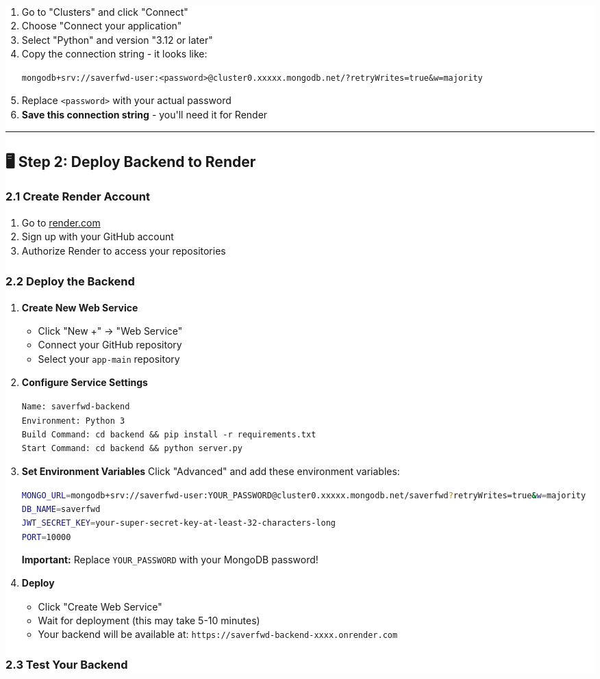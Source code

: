 1. Go to "Clusters" and click "Connect"
2. Choose "Connect your application"
3. Select "Python" and version "3.12 or later"
4. Copy the connection string - it looks like:
   ```
   mongodb+srv://saverfwd-user:<password>@cluster0.xxxxx.mongodb.net/?retryWrites=true&w=majority
   ```
5. Replace `<password>` with your actual password
6. **Save this connection string** - you'll need it for Render

---

## 🖥️ Step 2: Deploy Backend to Render

### 2.1 Create Render Account

1. Go to [render.com](https://render.com)
2. Sign up with your GitHub account
3. Authorize Render to access your repositories

### 2.2 Deploy the Backend

1. **Create New Web Service**
   - Click "New +" → "Web Service"
   - Connect your GitHub repository
   - Select your `app-main` repository

2. **Configure Service Settings**
   ```
   Name: saverfwd-backend
   Environment: Python 3
   Build Command: cd backend && pip install -r requirements.txt
   Start Command: cd backend && python server.py
   ```

3. **Set Environment Variables**
   Click "Advanced" and add these environment variables:
   
   ```bash
   MONGO_URL=mongodb+srv://saverfwd-user:YOUR_PASSWORD@cluster0.xxxxx.mongodb.net/saverfwd?retryWrites=true&w=majority
   DB_NAME=saverfwd
   JWT_SECRET_KEY=your-super-secret-key-at-least-32-characters-long
   PORT=10000
   ```
   
   **Important:** Replace `YOUR_PASSWORD` with your MongoDB password!

4. **Deploy**
   - Click "Create Web Service"
   - Wait for deployment (this may take 5-10 minutes)
   - Your backend will be available at: `https://saverfwd-backend-xxxx.onrender.com`

### 2.3 Test Your Backend

